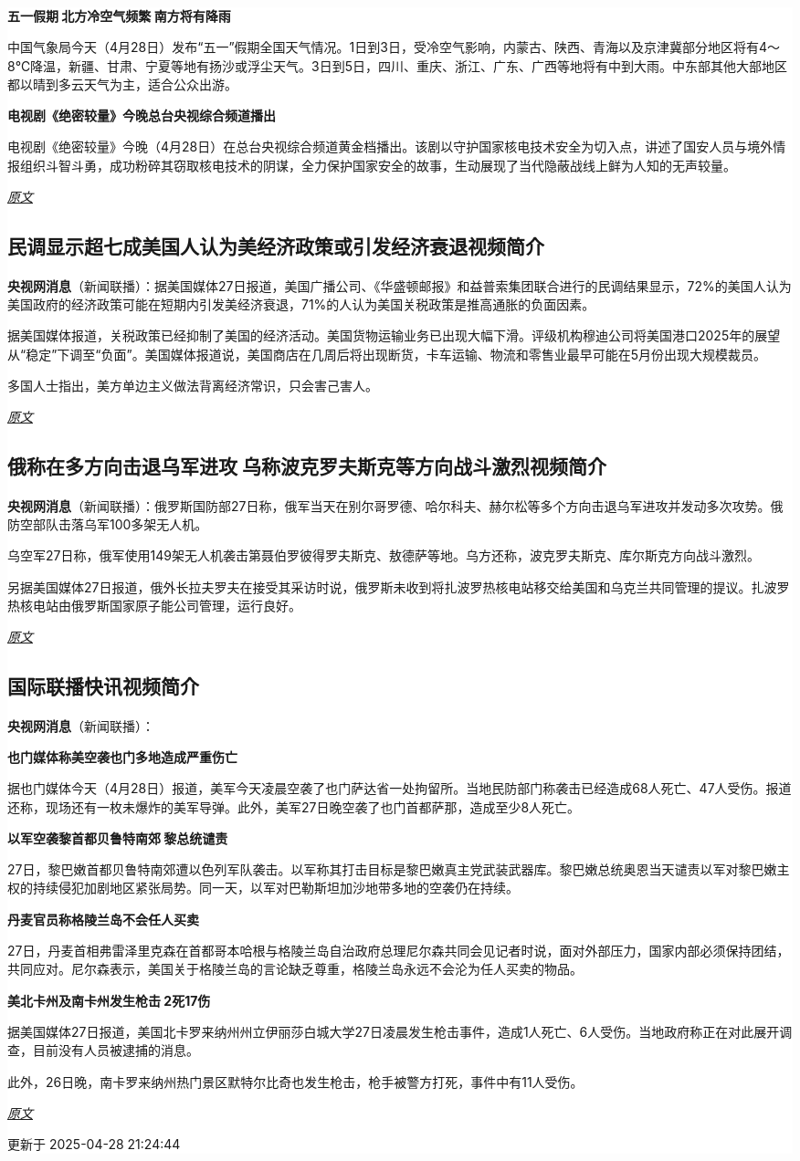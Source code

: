 **五一假期 北方冷空气频繁 南方将有降雨**

中国气象局今天（4月28日）发布“五一”假期全国天气情况。1日到3日，受冷空气影响，内蒙古、陕西、青海以及京津冀部分地区将有4～8℃降温，新疆、甘肃、宁夏等地有扬沙或浮尘天气。3日到5日，四川、重庆、浙江、广东、广西等地将有中到大雨。中东部其他大部地区都以晴到多云天气为主，适合公众出游。

**电视剧《绝密较量》今晚总台央视综合频道播出**

电视剧《绝密较量》今晚（4月28日）在总台央视综合频道黄金档播出。该剧以守护国家核电技术安全为切入点，讲述了国安人员与境外情报组织斗智斗勇，成功粉碎其窃取核电技术的阴谋，全力保护国家安全的故事，生动展现了当代隐蔽战线上鲜为人知的无声较量。

*[原文](https://tv.cctv.com/2025/04/28/VIDE090OsVYnasaN0uGaPYwR250428.shtml)*


## 民调显示超七成美国人认为美经济政策或引发经济衰退视频简介

**央视网消息**（新闻联播）：据美国媒体27日报道，美国广播公司、《华盛顿邮报》和益普索集团联合进行的民调结果显示，72%的美国人认为美国政府的经济政策可能在短期内引发美经济衰退，71%的人认为美国关税政策是推高通胀的负面因素。

据美国媒体报道，关税政策已经抑制了美国的经济活动。美国货物运输业务已出现大幅下滑。评级机构穆迪公司将美国港口2025年的展望从“稳定”下调至“负面”。美国媒体报道说，美国商店在几周后将出现断货，卡车运输、物流和零售业最早可能在5月份出现大规模裁员。

多国人士指出，美方单边主义做法背离经济常识，只会害己害人。

*[原文](https://tv.cctv.com/2025/04/28/VIDEsoWh8IEy93MJry2WBAOs250428.shtml)*


## 俄称在多方向击退乌军进攻 乌称波克罗夫斯克等方向战斗激烈视频简介

**央视网消息**（新闻联播）：俄罗斯国防部27日称，俄军当天在别尔哥罗德、哈尔科夫、赫尔松等多个方向击退乌军进攻并发动多次攻势。俄防空部队击落乌军100多架无人机。

乌空军27日称，俄军使用149架无人机袭击第聂伯罗彼得罗夫斯克、敖德萨等地。乌方还称，波克罗夫斯克、库尔斯克方向战斗激烈。

另据美国媒体27日报道，俄外长拉夫罗夫在接受其采访时说，俄罗斯未收到将扎波罗热核电站移交给美国和乌克兰共同管理的提议。扎波罗热核电站由俄罗斯国家原子能公司管理，运行良好。

*[原文](https://tv.cctv.com/2025/04/28/VIDEZI6722KpF64x5l9A3KA0250428.shtml)*


## 国际联播快讯视频简介

**央视网消息**（新闻联播）：

**也门媒体称美空袭也门多地造成严重伤亡**

据也门媒体今天（4月28日）报道，美军今天凌晨空袭了也门萨达省一处拘留所。当地民防部门称袭击已经造成68人死亡、47人受伤。报道还称，现场还有一枚未爆炸的美军导弹。此外，美军27日晚空袭了也门首都萨那，造成至少8人死亡。

**以军空袭黎首都贝鲁特南郊 黎总统谴责**

27日，黎巴嫩首都贝鲁特南郊遭以色列军队袭击。以军称其打击目标是黎巴嫩真主党武装武器库。黎巴嫩总统奥恩当天谴责以军对黎巴嫩主权的持续侵犯加剧地区紧张局势。同一天，以军对巴勒斯坦加沙地带多地的空袭仍在持续。

**丹麦官员称格陵兰岛不会任人买卖**

27日，丹麦首相弗雷泽里克森在首都哥本哈根与格陵兰岛自治政府总理尼尔森共同会见记者时说，面对外部压力，国家内部必须保持团结，共同应对。尼尔森表示，美国关于格陵兰岛的言论缺乏尊重，格陵兰岛永远不会沦为任人买卖的物品。

**美北卡州及南卡州发生枪击 2死17伤**

据美国媒体27日报道，美国北卡罗来纳州州立伊丽莎白城大学27日凌晨发生枪击事件，造成1人死亡、6人受伤。当地政府称正在对此展开调查，目前没有人员被逮捕的消息。

此外，26日晚，南卡罗来纳州热门景区默特尔比奇也发生枪击，枪手被警方打死，事件中有11人受伤。

*[原文](https://tv.cctv.com/2025/04/28/VIDEnRM05EWuspotQuqt71gO250428.shtml)*


更新于 2025-04-28 21:24:44
  